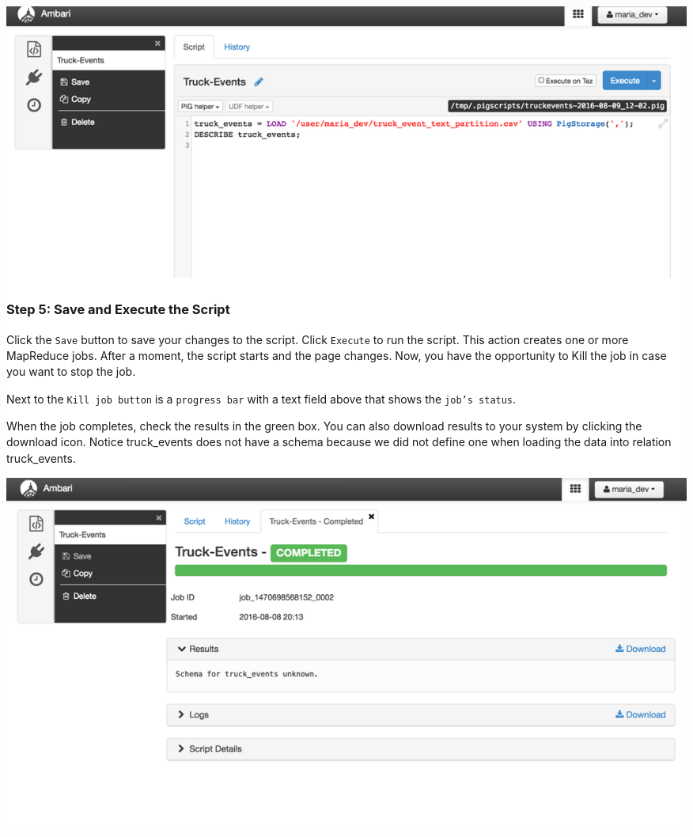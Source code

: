 ![load_truck_events_data](assets/load_truck_events_data.png)

### Step 5: Save and Execute the Script <a id="step-5-save-and-execute-the-script"></a>

Click the `Save` button to save your changes to the script. Click `Execute` to run the script. This action creates one or more MapReduce jobs. After a moment, the script starts and the page changes. Now, you have the opportunity to Kill the job in case you want to stop the job.

Next to the `Kill job button` is a `progress bar` with a text field above that shows the `job’s status`.

When the job completes, check the results in the green box. You can also download results to your system by clicking the download icon. Notice truck_events does not have a schema because we did not define one when loading the data into relation truck_events.

![save_execute_script_truck_events](assets/save_execute_script_truck_events.png)
